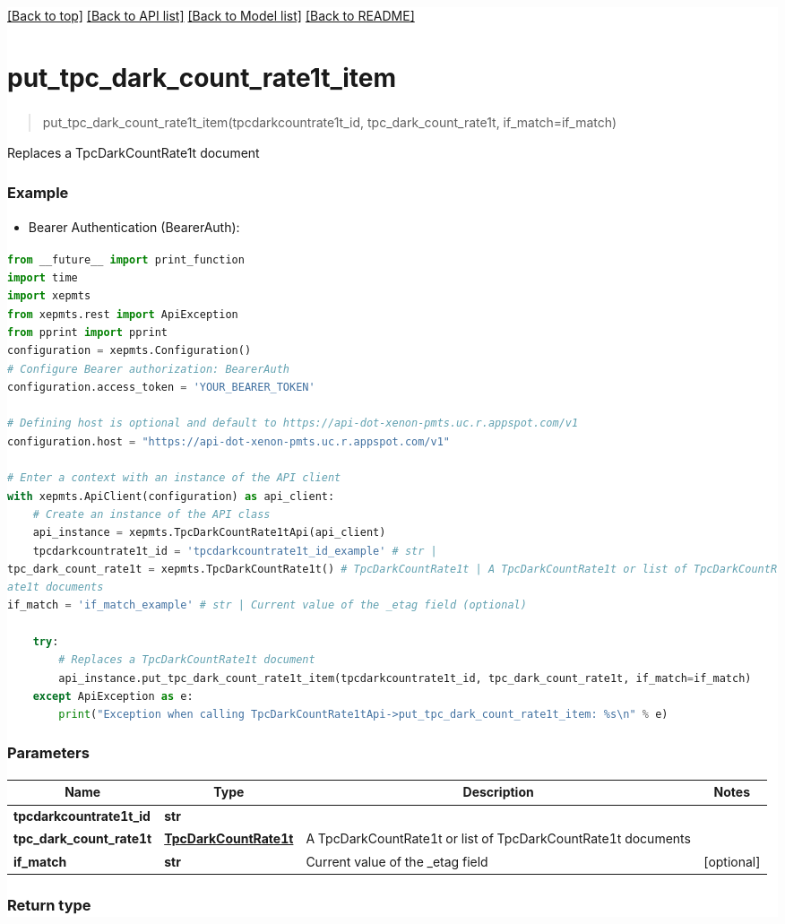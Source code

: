 [[Back to top]](#) [[Back to API list]](../README.md#documentation-for-api-endpoints) [[Back to Model list]](../README.md#documentation-for-models) [[Back to README]](../README.md)

# **put_tpc_dark_count_rate1t_item**
> put_tpc_dark_count_rate1t_item(tpcdarkcountrate1t_id, tpc_dark_count_rate1t, if_match=if_match)

Replaces a TpcDarkCountRate1t document

### Example

* Bearer Authentication (BearerAuth):
```python
from __future__ import print_function
import time
import xepmts
from xepmts.rest import ApiException
from pprint import pprint
configuration = xepmts.Configuration()
# Configure Bearer authorization: BearerAuth
configuration.access_token = 'YOUR_BEARER_TOKEN'

# Defining host is optional and default to https://api-dot-xenon-pmts.uc.r.appspot.com/v1
configuration.host = "https://api-dot-xenon-pmts.uc.r.appspot.com/v1"

# Enter a context with an instance of the API client
with xepmts.ApiClient(configuration) as api_client:
    # Create an instance of the API class
    api_instance = xepmts.TpcDarkCountRate1tApi(api_client)
    tpcdarkcountrate1t_id = 'tpcdarkcountrate1t_id_example' # str | 
tpc_dark_count_rate1t = xepmts.TpcDarkCountRate1t() # TpcDarkCountRate1t | A TpcDarkCountRate1t or list of TpcDarkCountRate1t documents
if_match = 'if_match_example' # str | Current value of the _etag field (optional)

    try:
        # Replaces a TpcDarkCountRate1t document
        api_instance.put_tpc_dark_count_rate1t_item(tpcdarkcountrate1t_id, tpc_dark_count_rate1t, if_match=if_match)
    except ApiException as e:
        print("Exception when calling TpcDarkCountRate1tApi->put_tpc_dark_count_rate1t_item: %s\n" % e)
```

### Parameters

Name | Type | Description  | Notes
------------- | ------------- | ------------- | -------------
 **tpcdarkcountrate1t_id** | **str**|  | 
 **tpc_dark_count_rate1t** | [**TpcDarkCountRate1t**](TpcDarkCountRate1t.md)| A TpcDarkCountRate1t or list of TpcDarkCountRate1t documents | 
 **if_match** | **str**| Current value of the _etag field | [optional] 

### Return type
